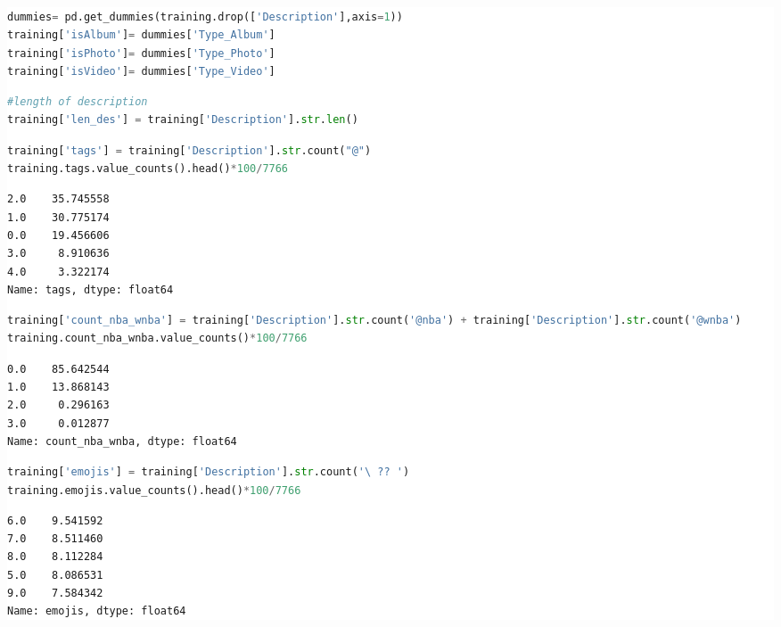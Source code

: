 


```python
dummies= pd.get_dummies(training.drop(['Description'],axis=1))
training['isAlbum']= dummies['Type_Album']
training['isPhoto']= dummies['Type_Photo']
training['isVideo']= dummies['Type_Video']
```


```python
#length of description
training['len_des'] = training['Description'].str.len()
```


```python
training['tags'] = training['Description'].str.count("@")
training.tags.value_counts().head()*100/7766
```




    2.0    35.745558
    1.0    30.775174
    0.0    19.456606
    3.0     8.910636
    4.0     3.322174
    Name: tags, dtype: float64




```python
training['count_nba_wnba'] = training['Description'].str.count('@nba') + training['Description'].str.count('@wnba')
training.count_nba_wnba.value_counts()*100/7766
```




    0.0    85.642544
    1.0    13.868143
    2.0     0.296163
    3.0     0.012877
    Name: count_nba_wnba, dtype: float64




```python
training['emojis'] = training['Description'].str.count('\ ?? ')
training.emojis.value_counts().head()*100/7766
```




    6.0    9.541592
    7.0    8.511460
    8.0    8.112284
    5.0    8.086531
    9.0    7.584342
    Name: emojis, dtype: float64
